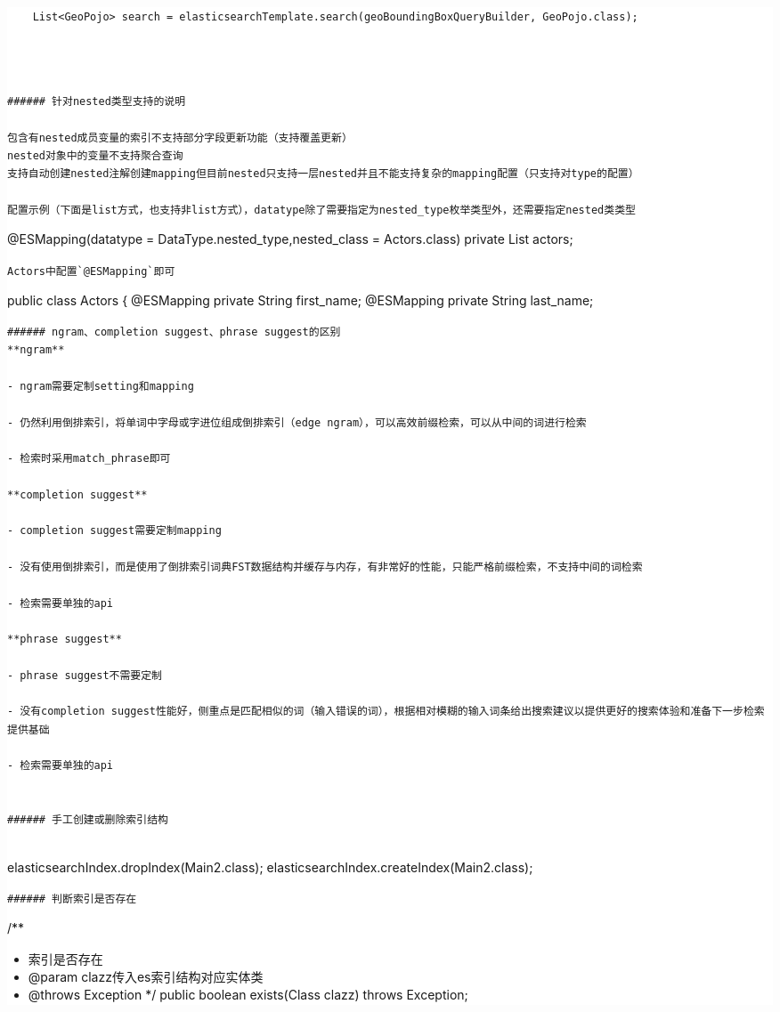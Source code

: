         List<GeoPojo> search = elasticsearchTemplate.search(geoBoundingBoxQueryBuilder, GeoPojo.class);
```



###### 针对nested类型支持的说明

包含有nested成员变量的索引不支持部分字段更新功能（支持覆盖更新）
nested对象中的变量不支持聚合查询
支持自动创建nested注解创建mapping但目前nested只支持一层nested并且不能支持复杂的mapping配置（只支持对type的配置）

配置示例（下面是list方式，也支持非list方式），datatype除了需要指定为nested_type枚举类型外，还需要指定nested类类型
```
@ESMapping(datatype = DataType.nested_type,nested_class = Actors.class)
private List<Actors> actors;
```
Actors中配置`@ESMapping`即可
```
public class Actors {
    @ESMapping
    private String first_name;
    @ESMapping
    private String last_name;
```
###### ngram、completion suggest、phrase suggest的区别
**ngram**

- ngram需要定制setting和mapping

- 仍然利用倒排索引，将单词中字母或字进位组成倒排索引（edge ngram），可以高效前缀检索，可以从中间的词进行检索

- 检索时采用match_phrase即可

**completion suggest**

- completion suggest需要定制mapping

- 没有使用倒排索引，而是使用了倒排索引词典FST数据结构并缓存与内存，有非常好的性能，只能严格前缀检索，不支持中间的词检索

- 检索需要单独的api

**phrase suggest**

- phrase suggest不需要定制

- 没有completion suggest性能好，侧重点是匹配相似的词（输入错误的词），根据相对模糊的输入词条给出搜索建议以提供更好的搜索体验和准备下一步检索提供基础

- 检索需要单独的api


###### 手工创建或删除索引结构


```
elasticsearchIndex.dropIndex(Main2.class);
elasticsearchIndex.createIndex(Main2.class);
```
###### 判断索引是否存在
```
/**
 * 索引是否存在
 * @param clazz传入es索引结构对应实体类
 * @throws Exception
 */
public boolean exists(Class<T> clazz) throws Exception;